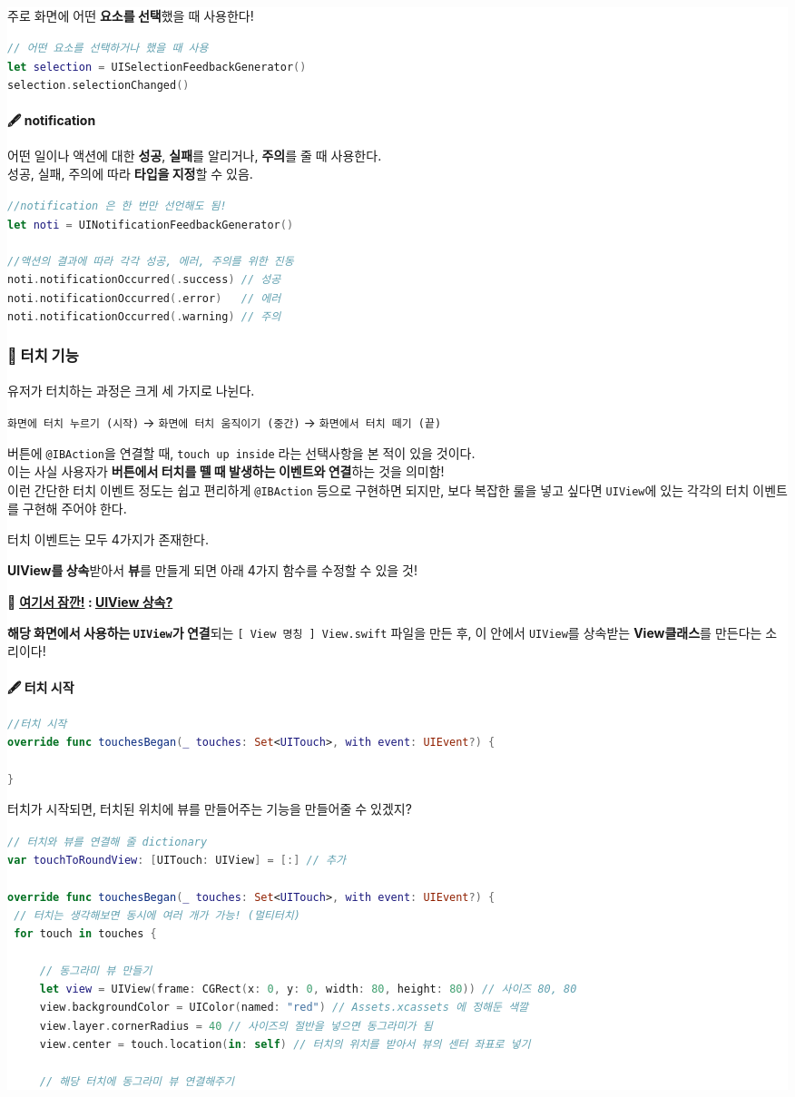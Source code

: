 주로 화면에 어떤 **요소를 선택**했을 때 사용한다!       

   ```swift
// 어떤 요소를 선택하거나 했을 때 사용
let selection = UISelectionFeedbackGenerator()
selection.selectionChanged()
   ```

#### 🖋 notification 

어떤 일이나 액션에 대한 **성공**, **실패**를 알리거나, **주의**를 줄 때 사용한다.    
성공, 실패, 주의에 따라 **타입을 지정**할 수 있음.      

   ```swift
//notification 은 한 번만 선언해도 됨!
let noti = UINotificationFeedbackGenerator()

//액션의 결과에 따라 각각 성공, 에러, 주의를 위한 진동
noti.notificationOccurred(.success) // 성공
noti.notificationOccurred(.error)   // 에러
noti.notificationOccurred(.warning) // 주의
   ```

### 📌 터치 기능

유저가 터치하는 과정은 크게 세 가지로 나뉜다.     

`화면에 터치 누르기 (시작)` → `화면에 터치 움직이기 (중간)` → `화면에서 터치 떼기 (끝)`      

버튼에 `@IBAction`을 연결할 때, `touch up inside` 라는 선택사항을 본 적이 있을 것이다.      
이는 사실 사용자가 **버튼에서 터치를 뗄 때 발생하는 이벤트와 연결**하는 것을 의미함!     
이런 간단한 터치 이벤트 정도는 쉽고 편리하게 `@IBAction` 등으로 구현하면 되지만, 보다 복잡한 룰을 넣고 싶다면 `UIView`에 있는 각각의 터치 이벤트를 구현해 주어야 한다.    

터치 이벤트는 모두 4가지가 존재한다.     

**UIView를 상속**받아서 **뷰**를 만들게 되면 아래 4가지 함수를 수정할 수 있을 것!       

<div class="notice--primary" markdown="1">
🌝 <strong><u>여기서 잠깐!</u> : <u>UIView 상속?</u></strong>     

<strong>해당 화면에서 사용하는 <code>UIView</code>가 연결</strong>되는 <code>[ View 명칭 ] View.swift</code> 파일을 만든 후, 이 안에서 <code>UIView</code>를 상속받는 <strong>View클래스</strong>를 만든다는 소리이다!      
</div>

#### 🖋 터치 시작

   ```swift
//터치 시작
override func touchesBegan(_ touches: Set<UITouch>, with event: UIEvent?) {
        
}
   ```
 
터치가 시작되면, 터치된 위치에 뷰를 만들어주는 기능을 만들어줄 수 있겠지?     

   ```swift
// 터치와 뷰를 연결해 줄 dictionary
var touchToRoundView: [UITouch: UIView] = [:] // 추가

override func touchesBegan(_ touches: Set<UITouch>, with event: UIEvent?) {
    // 터치는 생각해보면 동시에 여러 개가 가능! (멀티터치)
    for touch in touches {
        
        // 동그라미 뷰 만들기
        let view = UIView(frame: CGRect(x: 0, y: 0, width: 80, height: 80)) // 사이즈 80, 80
        view.backgroundColor = UIColor(named: "red") // Assets.xcassets 에 정해둔 색깔
        view.layer.cornerRadius = 40 // 사이즈의 절반을 넣으면 동그라미가 됨
        view.center = touch.location(in: self) // 터치의 위치를 받아서 뷰의 센터 좌표로 넣기
        
        // 해당 터치에 동그라미 뷰 연결해주기
   ```